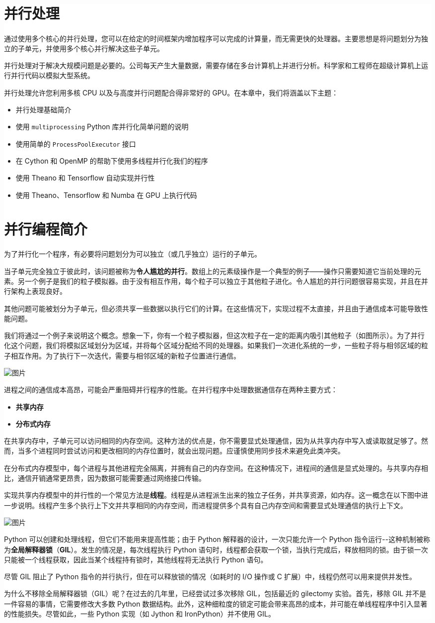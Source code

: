 # 并行处理

通过使用多个核心的并行处理，您可以在给定的时间框架内增加程序可以完成的计算量，而无需更快的处理器。主要思想是将问题划分为独立的子单元，并使用多个核心并行解决这些子单元。

并行处理对于解决大规模问题是必要的。公司每天产生大量数据，需要存储在多台计算机上并进行分析。科学家和工程师在超级计算机上运行并行代码以模拟大型系统。

并行处理允许您利用多核 CPU 以及与高度并行问题配合得非常好的 GPU。在本章中，我们将涵盖以下主题：

+   并行处理基础简介

+   使用 `multiprocessing` Python 库并行化简单问题的说明

+   使用简单的 `ProcessPoolExecutor` 接口

+   在 Cython 和 OpenMP 的帮助下使用多线程并行化我们的程序

+   使用 Theano 和 Tensorflow 自动实现并行性

+   使用 Theano、Tensorflow 和 Numba 在 GPU 上执行代码

# 并行编程简介

为了并行化一个程序，有必要将问题划分为可以独立（或几乎独立）运行的子单元。

当子单元完全独立于彼此时，该问题被称为**令人尴尬的并行**。数组上的元素级操作是一个典型的例子——操作只需要知道它当前处理的元素。另一个例子是我们的粒子模拟器。由于没有相互作用，每个粒子可以独立于其他粒子进化。令人尴尬的并行问题很容易实现，并且在并行架构上表现良好。

其他问题可能被划分为子单元，但必须共享一些数据以执行它们的计算。在这些情况下，实现过程不太直接，并且由于通信成本可能导致性能问题。

我们将通过一个例子来说明这个概念。想象一下，你有一个粒子模拟器，但这次粒子在一定的距离内吸引其他粒子（如图所示）。为了并行化这个问题，我们将模拟区域划分为区域，并将每个区域分配给不同的处理器。如果我们一次进化系统的一步，一些粒子将与相邻区域的粒子相互作用。为了执行下一次迭代，需要与相邻区域的新粒子位置进行通信。

![图片](img/B06440_07CHPNO_01.png)

进程之间的通信成本高昂，可能会严重阻碍并行程序的性能。在并行程序中处理数据通信存在两种主要方式：

+   **共享内存**

+   **分布式内存**

在共享内存中，子单元可以访问相同的内存空间。这种方法的优点是，你不需要显式处理通信，因为从共享内存中写入或读取就足够了。然而，当多个进程同时尝试访问和更改相同的内存位置时，就会出现问题。应谨慎使用同步技术来避免此类冲突。

在分布式内存模型中，每个进程与其他进程完全隔离，并拥有自己的内存空间。在这种情况下，进程间的通信是显式处理的。与共享内存相比，通信开销通常更昂贵，因为数据可能需要通过网络接口传输。

实现共享内存模型中的并行性的一个常见方法是**线程**。线程是从进程派生出来的独立子任务，并共享资源，如内存。这一概念在以下图中进一步说明。线程产生多个执行上下文并共享相同的内存空间，而进程提供多个具有自己内存空间和需要显式处理通信的执行上下文。

![图片](img/B06440_07CHPNO_02.png)

Python 可以创建和处理线程，但它们不能用来提高性能；由于 Python 解释器的设计，一次只能允许一个 Python 指令运行--这种机制被称为**全局解释器锁**（**GIL**）。发生的情况是，每次线程执行 Python 语句时，线程都会获取一个锁，当执行完成后，释放相同的锁。由于锁一次只能被一个线程获取，因此当某个线程持有锁时，其他线程将无法执行 Python 语句。

尽管 GIL 阻止了 Python 指令的并行执行，但在可以释放锁的情况（如耗时的 I/O 操作或 C 扩展）中，线程仍然可以用来提供并发性。

为什么不移除全局解释器锁（GIL）呢？在过去的几年里，已经尝试过多次移除 GIL，包括最近的 gilectomy 实验。首先，移除 GIL 并不是一件容易的事情，它需要修改大多数 Python 数据结构。此外，这种细粒度的锁定可能会带来高昂的成本，并可能在单线程程序中引入显著的性能损失。尽管如此，一些 Python 实现（如 Jython 和 IronPython）并不使用 GIL。
